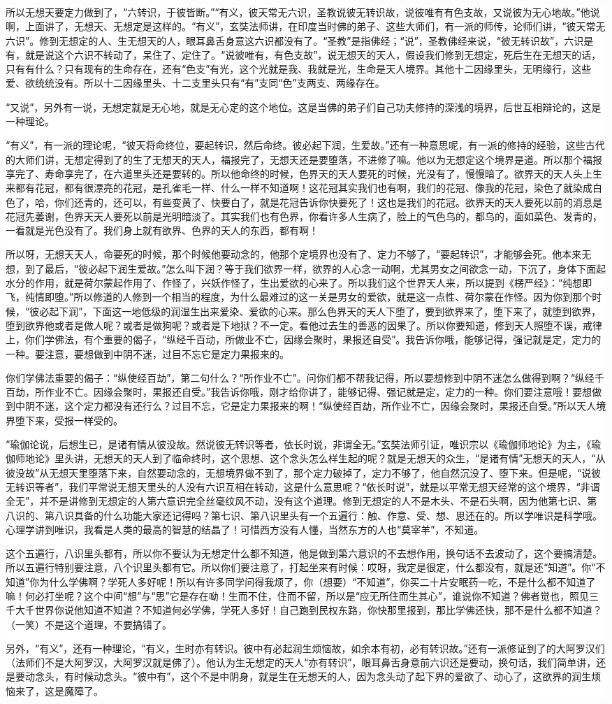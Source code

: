 所以无想天要定力做到了，“六转识，于彼皆断。”“有义，彼天常无六识，圣教说彼无转识故，说彼唯有有色支故，又说彼为无心地故。”他说啊，上面讲了，无想天、无想定是这样的。“有义”，玄奘法师讲，在印度当时佛的弟子、这些大师们，有一派的师传，论师们讲，“彼天常无六识”。修到无想定的人、生无想天的人，眼耳鼻舌身意这六识都没有了。“圣教”是指佛经；“说”，圣教佛经来说，“彼无转识故”，六识是有，就是说这个六识不转动了，呆住了、定住了。“说彼唯有，有色支故”，说无想天的天人，假设我们修到无想定，死后生在无想天的话，只有有什么？只有现有的生命存在，还有“色支”有光，这个光就是我、我就是光，生命是天人境界。其他十二因缘里头，无明缘行，这些爱、欲统统没有。所以十二因缘里头、十二支里头只有“有”支同“色”支两支、两缘存在。

“又说”，另外有一说，无想定就是无心地，就是无心定的这个地位。这是当佛的弟子们自己功夫修持的深浅的境界，后世互相辩论的，这是一种理论。

“有义”，有一派的理论呢，“彼天将命终位，要起转识，然后命终。彼必起下润，生爱故。”还有一种意思呢，有一派的修持的经验，这些古代的大师们讲，无想定得到了的生了无想天的天人，福报完了，无想天还是要堕落，不进修了嘛。他以为无想定这个境界是道。所以那个福报享完了、寿命享完了，在六道里头还是要转的。所以他命终的时候，色界天的天人要死的时候，光没有了，慢慢暗了。欲界天的天人头上生来都有花冠，都有很漂亮的花冠，是孔雀毛一样、什么一样不知道啊！这花冠其实我们也有啊，我们的花冠、像我的花冠，染色了就染成白色了，哈，你们还青的，还可以，有些变黄了、快要白了，就是花冠告诉你快要死了！这也是我们的花冠。欲界天的天人要死以前的消息是花冠先萎谢，色界天天人要死以前是光明暗淡了。其实我们也有色界，你看许多人生病了，脸上的气色乌的，都乌的，面如菜色、发青的，一看就是光色没有了。我们身上就有欲界、色界的天人的东西，都有啊！

所以呀，无想天天人，命要死的时候，那个时候他要动念的，他那个定境界也没有了、定力不够了，“要起转识”，才能够会死。他本来无想，到了最后，“彼必起下润生爱故。”怎么叫下润？等于我们欲界一样，欲界的人心念一动啊，尤其男女之间欲念一动，下沉了，身体下面起水分的作用，就是荷尔蒙起作用了、作怪了，兴妖作怪了，生出爱欲的心来了。所以我们这个世界天人来，所以提到《楞严经》：“纯想即飞，纯情即堕。”所以修道的人修到一个相当的程度，为什么最难过的这一关是男女的爱欲，就是这一点性、荷尔蒙在作怪。因为你到那个时候，“彼必起下润”，下面这一地低级的润湿生出来爱染、爱欲的心来。那么色界天的天人下堕了，要到欲界来了，堕下来了，就堕到欲界，堕到欲界他或者是做人呢？或者是做狗呢？或者是下地狱？不一定。看他过去生的善恶的因果了。所以你要知道，修到天人照堕不误，戒律上，你们学佛法，有个重要的偈子，“纵经千百动，所做业不亡，因缘会聚时，果报还自受”。我告诉你哦，能够记得，强记就是定，定力的一种。要注意，要想做到中阴不迷，过目不忘它是定力果报来的。

你们学佛法重要的偈子：“纵使经百劫”，第二句什么？“所作业不亡”。问你们都不帮我记得，所以要想修到中阴不迷怎么做得到啊？“纵经千百劫，所作业不亡。因缘会聚时，果报还自受。”我告诉你哦，刚才给你讲了，能够记得、强记就是定，定力的一种。你们要注意哦！要想做到中阴不迷，这个定力都没有还行么？过目不忘，它是定力果报来的啊！“纵使经百劫，所作业不亡，因缘会聚时，果报还自受。”所以天人境界堕下来，受报一样受的。

“瑜伽论说，后想生已，是诸有情从彼没故。然说彼无转识等者，依长时说，非谓全无。”玄奘法师引证，唯识宗以《瑜伽师地论》为主，《瑜伽师地论》里头讲，无想天的天人到了临命终时，这个思想、这个念头怎么样生起的呢？就是无想天的众生，“是诸有情”无想天的天人，“从彼没故”从无想天里堕落下来，自然要动念的，无想境界做不到了，那个定力破掉了，定力不够了，他自然沉没了、堕下来。但是呢，“说彼无转识等者”，我们平常说无想天里头的人没有六识互相在转动，这是什么意思呢？“依长时说”，就是以平常无想天经常的这个境界，“非谓全无”，并不是讲修到无想定的人第六意识完全丝毫纹风不动，没有这个道理。修到无想定的人不是木头、不是石头啊，因为他第七识、第八识的、第八识具备的什么功能大家还记得吗？第七识、第八识里头有一个五遍行：触、作意、受、想、思还在的。所以学唯识是科学哦。心理学讲到唯识，我看是人类的最高的智慧的结晶了！可惜西方没有人懂，当然东方的人也“莫宰羊”，不知道。

这个五遍行，八识里头都有，所以你不要认为无想定什么都不知道，他是做到第六意识的不去想作用，换句话不去波动了，这个要搞清楚。所以五遍行特别要注意，八个识里头都有它。所以你们要注意了，打起坐来有时候：哎呀，我定是很定，什么都没有，就是还“知道”。你“不知道”你为什么学佛啊？学死人多好呢！所以有许多同学问得我烦了，你（想要）“不知道”，你买二十片安眠药一吃，不是什么都不知道了嘛！何必打坐呢？这个中间“想”与“思”它是存在呦！生而不住，住而不留，所以是“应无所住而生其心”，谁说你不知道？佛者觉也，照见三千大千世界你说他知道不知道？不知道何必学佛，学死人多好！自己跑到民权东路，你快那里报到，那比学佛还快，那不是什么都不知道？（一笑）不是这个道理，不要搞错了。

另外，“有义”，还有一种理论，“有义，生时亦有转识。彼中有必起润生烦恼故，如余本有初，必有转识故。”还有一派修证到了的大阿罗汉们（法师们不是大阿罗汉，大阿罗汉就是佛了）。他认为生无想定的天人“亦有转识”，眼耳鼻舌身意前六识还是要动，换句话，我们简单讲，还是要动念头，有时候动念头。“彼中有”，这个不是中阴身，就是生在无想天的人，因为念头动了起下界的爱欲了、动心了，这欲界的润生烦恼来了，这是魔障了。